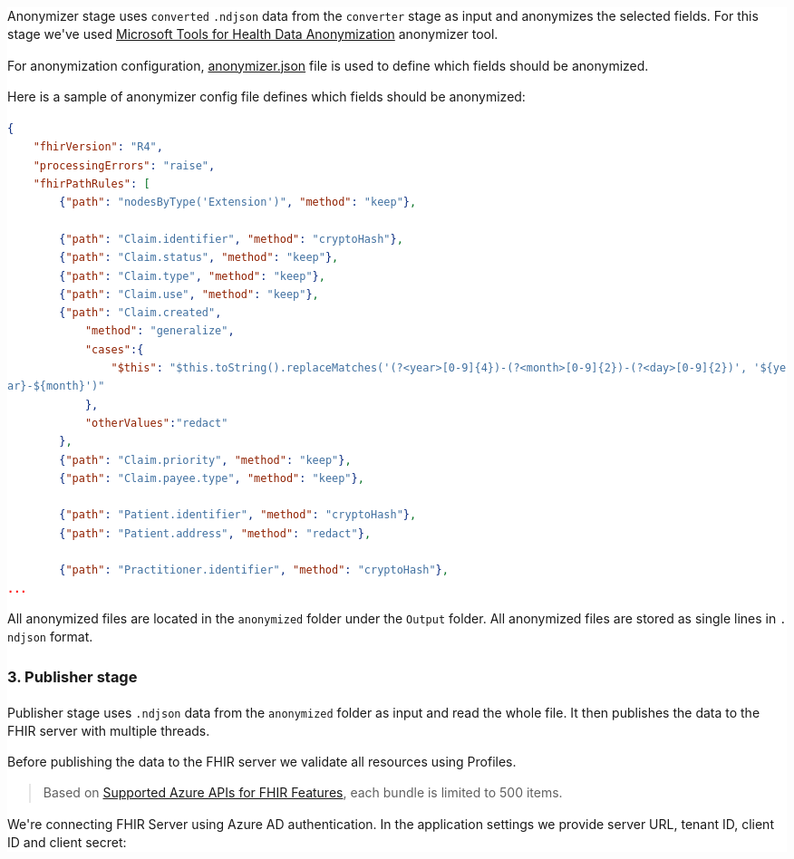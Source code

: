 Anonymizer stage uses `converted` `.ndjson` data from the `converter` stage as input and anonymizes the selected fields. For this stage we've used [Microsoft Tools for Health Data Anonymization](https://github.com/microsoft/Tools-for-Health-Data-Anonymization) anonymizer tool.

For anonymization configuration, [anonymizer.json](/config/anonymizer/anonymizer.json) file is used to define which fields should be anonymized.

Here is a sample of anonymizer config file defines which fields should be anonymized:

```json
{
    "fhirVersion": "R4",
    "processingErrors": "raise",
    "fhirPathRules": [
        {"path": "nodesByType('Extension')", "method": "keep"},

        {"path": "Claim.identifier", "method": "cryptoHash"},
        {"path": "Claim.status", "method": "keep"},
        {"path": "Claim.type", "method": "keep"},
        {"path": "Claim.use", "method": "keep"},
        {"path": "Claim.created", 
            "method": "generalize",
            "cases":{
                "$this": "$this.toString().replaceMatches('(?<year>[0-9]{4})-(?<month>[0-9]{2})-(?<day>[0-9]{2})', '${year}-${month}')"
            },
            "otherValues":"redact"
        },
        {"path": "Claim.priority", "method": "keep"},
        {"path": "Claim.payee.type", "method": "keep"},

        {"path": "Patient.identifier", "method": "cryptoHash"},
        {"path": "Patient.address", "method": "redact"},

        {"path": "Practitioner.identifier", "method": "cryptoHash"},
...

```

All anonymized files are located in the `anonymized` folder under the `Output` folder. All anonymized files are stored as single lines in `.ndjson` format.

### 3. Publisher stage

Publisher stage uses `.ndjson` data from the `anonymized` folder as input and read the whole file. It then publishes the data to the FHIR server with multiple threads.

Before publishing the data to the FHIR server we validate all resources using Profiles.

> Based on [Supported Azure APIs for FHIR Features](https://docs.microsoft.com/en-us/azure/healthcare-apis/fhir/fhir-features-supported), each bundle is limited to 500 items.

We're connecting FHIR Server using Azure AD authentication. In the application settings we provide server URL, tenant ID, client ID and client secret:
